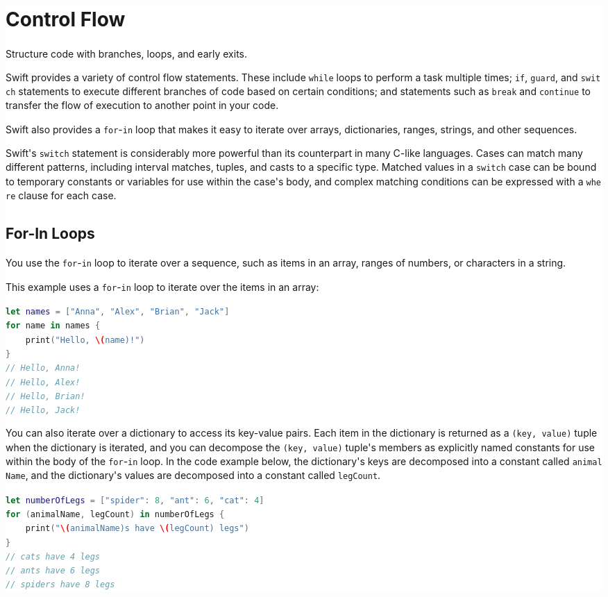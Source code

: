 # Control Flow

Structure code with branches, loops, and early exits.

Swift provides a variety of control flow statements.
These include `while` loops to perform a task multiple times;
`if`, `guard`, and `switch` statements
to execute different branches of code based on certain conditions;
and statements such as `break` and `continue`
to transfer the flow of execution to another point in your code.

Swift also provides a `for`-`in` loop that makes it easy to iterate over
arrays, dictionaries, ranges, strings, and other sequences.

Swift's `switch` statement is considerably more powerful
than its counterpart in many C-like languages.
Cases can match many different patterns,
including interval matches, tuples, and casts to a specific type.
Matched values in a `switch` case can be bound to temporary constants or variables
for use within the case's body,
and complex matching conditions can be expressed with a `where` clause for each case.

## For-In Loops

You use the `for`-`in` loop to iterate over a sequence,
such as items in an array, ranges of numbers, or characters in a string.

This example uses a `for`-`in` loop to iterate over the items in an array:

```swift
let names = ["Anna", "Alex", "Brian", "Jack"]
for name in names {
    print("Hello, \(name)!")
}
// Hello, Anna!
// Hello, Alex!
// Hello, Brian!
// Hello, Jack!
```



You can also iterate over a dictionary to access its key-value pairs.
Each item in the dictionary is returned as a `(key, value)` tuple
when the dictionary is iterated,
and you can decompose the `(key, value)` tuple's members as explicitly named constants
for use within the body of the `for`-`in` loop.
In the code example below, the dictionary's keys are decomposed into a constant called `animalName`,
and the dictionary's values are decomposed into a constant called `legCount`.

```swift
let numberOfLegs = ["spider": 8, "ant": 6, "cat": 4]
for (animalName, legCount) in numberOfLegs {
    print("\(animalName)s have \(legCount) legs")
}
// cats have 4 legs
// ants have 6 legs
// spiders have 8 legs
```
